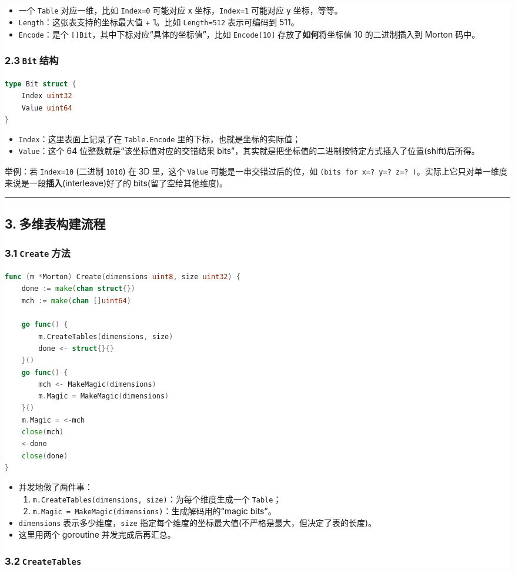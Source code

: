 - 一个 `Table` 对应一维，比如 `Index=0` 可能对应 x 坐标，`Index=1` 可能对应 y 坐标，等等。
- `Length`：这张表支持的坐标最大值 + 1。比如 `Length=512` 表示可编码到 511。
- `Encode`：是个 `[]Bit`，其中下标对应“具体的坐标值”，比如 `Encode[10]` 存放了**如何**将坐标值 10 的二进制插入到 Morton 码中。

### 2.3 `Bit` 结构

```go
type Bit struct {
	Index uint32
	Value uint64
}
```

- `Index`：这里表面上记录了在 `Table.Encode` 里的下标，也就是坐标的实际值；
- `Value`：这个 64 位整数就是“该坐标值对应的交错结果 bits”，其实就是把坐标值的二进制按特定方式插入了位置(shift)后所得。

举例：若 `Index=10` (二进制 `1010`) 在 3D 里，这个 `Value` 可能是一串交错过后的位，如 `(bits for x=? y=? z=? )`。实际上它只对单一维度来说是一段**插入**(interleave)好了的 bits(留了空给其他维度)。

---

## 3. 多维表构建流程

### 3.1 `Create` 方法

```go
func (m *Morton) Create(dimensions uint8, size uint32) {
	done := make(chan struct{})
	mch := make(chan []uint64)

	go func() {
		m.CreateTables(dimensions, size)
		done <- struct{}{}
	}()
	go func() {
		mch <- MakeMagic(dimensions)
		m.Magic = MakeMagic(dimensions)
	}()
	m.Magic = <-mch
	close(mch)
	<-done
	close(done)
}
```

- 并发地做了两件事：
  1. `m.CreateTables(dimensions, size)`：为每个维度生成一个 `Table`；
  2. `m.Magic = MakeMagic(dimensions)`：生成解码用的“magic bits”。
- `dimensions` 表示多少维度，`size` 指定每个维度的坐标最大值(不严格是最大，但决定了表的长度)。
- 这里用两个 goroutine 并发完成后再汇总。

### 3.2 `CreateTables`
